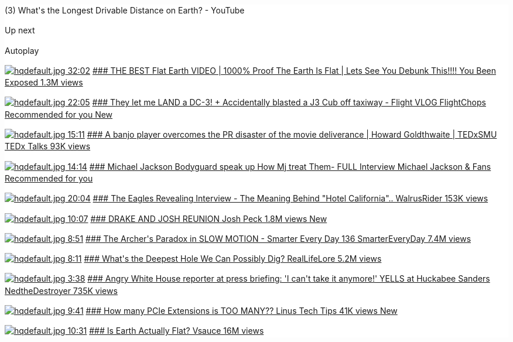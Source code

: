(3) What's the Longest Drivable Distance on Earth? - YouTube

Up next

Autoplay

   [![hqdefault.jpg](../_resources/09c9684e95093fd8ddc13bb14b1f1da6.jpg)        32:02](https://www.youtube.com/watch?v=p7lDq4dOlIk)    [ ###        THE BEST Flat Earth VIDEO | 1000% Proof The Earth Is Flat | Lets See You Debunk This!!!!                 You Been Exposed               1.3M views](https://www.youtube.com/watch?v=p7lDq4dOlIk)

   [![hqdefault.jpg](../_resources/f5001b7962c214ea7f9abf1eb6c13568.jpg)        22:05](https://www.youtube.com/watch?v=VRG0afY9D9s)    [ ###        They let me LAND a DC-3! + Accidentally blasted a J3 Cub off taxiway - Flight VLOG                 FlightChops               Recommended for you                               New](https://www.youtube.com/watch?v=VRG0afY9D9s)

   [![hqdefault.jpg](../_resources/6a40ac6ad570cbdfb3ae6a881c06783f.jpg)        15:11](https://www.youtube.com/watch?v=aoCETky6KmI)    [ ###        A banjo player overcomes the PR disaster of the movie deliverance | Howard Goldthwaite | TEDxSMU                 TEDx Talks               93K views](https://www.youtube.com/watch?v=aoCETky6KmI)

   [![hqdefault.jpg](../_resources/31b82acd76a5eb6fa1e48180fc9dc162.jpg)        14:14](https://www.youtube.com/watch?v=3oP4BUPybjE)    [ ###        Michael Jackson Bodyguard speak up How Mj treat Them- FULL Interview                 Michael Jackson & Fans               Recommended for you](https://www.youtube.com/watch?v=3oP4BUPybjE)

   [![hqdefault.jpg](../_resources/bb0d991f30ad09528fe32ebed73cba3b.jpg)        20:04](https://www.youtube.com/watch?v=5RetzfTXC2w)    [ ###        The Eagles Revealing Interview - The Meaning Behind "Hotel California"..                 WalrusRider               153K views](https://www.youtube.com/watch?v=5RetzfTXC2w)

   [![hqdefault.jpg](../_resources/1544a9194b622e4640c3f84aeb0c51e1.jpg)        10:07](https://www.youtube.com/watch?v=xwjoJkTc4mk)    [ ###        DRAKE AND JOSH REUNION                 Josh Peck                                                     1.8M views                               New](https://www.youtube.com/watch?v=xwjoJkTc4mk)

   [![hqdefault.jpg](../_resources/f081315f895c5a87b48487442ee243de.jpg)        8:51](https://www.youtube.com/watch?v=O7zewtuUM_0)    [ ###        The Archer's Paradox in SLOW MOTION - Smarter Every Day 136                 SmarterEveryDay                                                     7.4M views](https://www.youtube.com/watch?v=O7zewtuUM_0)

   [![hqdefault.jpg](../_resources/f8288b4c4b08547925ccf827f5cee2ce.jpg)        8:11](https://www.youtube.com/watch?v=E39GIysMevQ)    [ ###        What's the Deepest Hole We Can Possibly Dig?                 RealLifeLore                                                     5.2M views](https://www.youtube.com/watch?v=E39GIysMevQ)

   [![hqdefault.jpg](../_resources/9fee96bc3e1031801037c2b68748646d.jpg)        3:38](https://www.youtube.com/watch?v=aX-B0jY6H1k)    [ ###        Angry White House reporter at press briefing: 'I can't take it anymore!' YELLS at Huckabee Sanders                 NedtheDestroyer               735K views](https://www.youtube.com/watch?v=aX-B0jY6H1k)

   [![hqdefault.jpg](:/2374c45f6a905eaaebc27005c6026abb)        9:41](https://www.youtube.com/watch?v=q5xvwPa3r7M)    [ ###        How many PCIe Extensions is TOO MANY??                 Linus Tech Tips                                                     41K views                               New](https://www.youtube.com/watch?v=q5xvwPa3r7M)

   [![hqdefault.jpg](../_resources/d740db39ed25c8c6d1a7dba108e4aafe.jpg)        10:31](https://www.youtube.com/watch?v=VNqNnUJVcVs)    [ ###        Is Earth Actually Flat?                 Vsauce                                                     16M views](https://www.youtube.com/watch?v=VNqNnUJVcVs)
